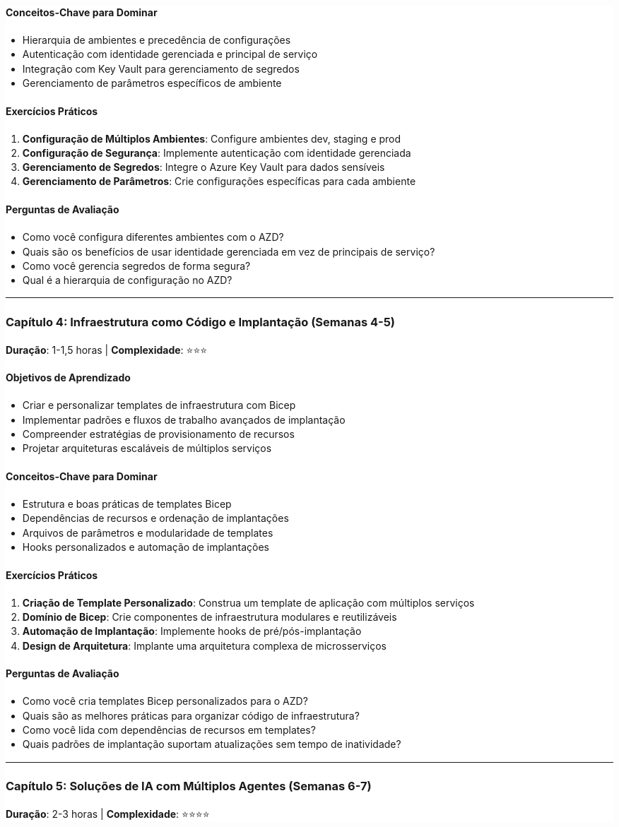 #### Conceitos-Chave para Dominar
- Hierarquia de ambientes e precedência de configurações
- Autenticação com identidade gerenciada e principal de serviço
- Integração com Key Vault para gerenciamento de segredos
- Gerenciamento de parâmetros específicos de ambiente

#### Exercícios Práticos
1. **Configuração de Múltiplos Ambientes**: Configure ambientes dev, staging e prod
2. **Configuração de Segurança**: Implemente autenticação com identidade gerenciada
3. **Gerenciamento de Segredos**: Integre o Azure Key Vault para dados sensíveis
4. **Gerenciamento de Parâmetros**: Crie configurações específicas para cada ambiente

#### Perguntas de Avaliação
- Como você configura diferentes ambientes com o AZD?
- Quais são os benefícios de usar identidade gerenciada em vez de principais de serviço?
- Como você gerencia segredos de forma segura?
- Qual é a hierarquia de configuração no AZD?

---

### Capítulo 4: Infraestrutura como Código e Implantação (Semanas 4-5)
**Duração**: 1-1,5 horas | **Complexidade**: ⭐⭐⭐

#### Objetivos de Aprendizado
- Criar e personalizar templates de infraestrutura com Bicep
- Implementar padrões e fluxos de trabalho avançados de implantação
- Compreender estratégias de provisionamento de recursos
- Projetar arquiteturas escaláveis de múltiplos serviços

#### Conceitos-Chave para Dominar
- Estrutura e boas práticas de templates Bicep
- Dependências de recursos e ordenação de implantações
- Arquivos de parâmetros e modularidade de templates
- Hooks personalizados e automação de implantações

#### Exercícios Práticos
1. **Criação de Template Personalizado**: Construa um template de aplicação com múltiplos serviços
2. **Domínio de Bicep**: Crie componentes de infraestrutura modulares e reutilizáveis
3. **Automação de Implantação**: Implemente hooks de pré/pós-implantação
4. **Design de Arquitetura**: Implante uma arquitetura complexa de microsserviços

#### Perguntas de Avaliação
- Como você cria templates Bicep personalizados para o AZD?
- Quais são as melhores práticas para organizar código de infraestrutura?
- Como você lida com dependências de recursos em templates?
- Quais padrões de implantação suportam atualizações sem tempo de inatividade?

---

### Capítulo 5: Soluções de IA com Múltiplos Agentes (Semanas 6-7)
**Duração**: 2-3 horas | **Complexidade**: ⭐⭐⭐⭐
